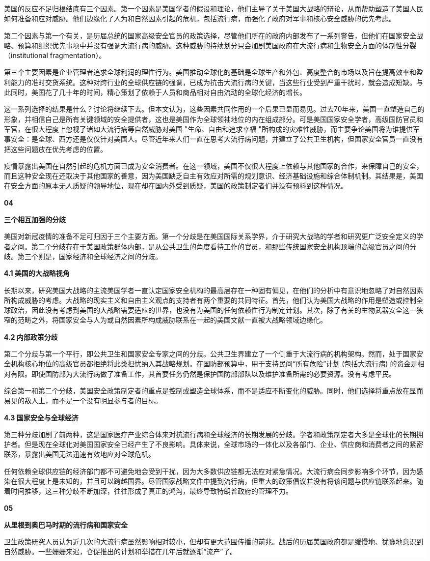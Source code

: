美国的反应不足归根结底有三个因素。第一个因素是美国学者的假设和理论，他们主导了关于美国大战略的辩论，从而帮助塑造了美国人民如何准备和应对威胁。他们边缘化了人为和自然因素引起的危机，包括流行病，而强化了政府对军事和核心安全威胁的优先考虑。

第二个因素与第一个有关，是历届总统的国家高级安全官员的政策选择，尽管他们所在的政府内部发布了一系列警告，但他们在国家安全战略、预算和组织优先事项中并没有强调大流行病的威胁。这种威胁的持续划分只会加剧美国政府在大流行病和生物安全方面的体制性分裂（institutional
fragmentation）。

第三个主要因素是企业管理者追求全球利润的理性行为。美国推动全球化的基础是全球生产和外包、高度整合的市场以及旨在提高效率和盈利能力的准时交货系统。这种对跨行业的全球供应链的强调，已成为抗击大流行病的关键，当这些行业受到严重干扰时，就会造成短缺。与此同时，美国花了几十年的时间，精心策划了依赖于人员和商品相对自由流动的全球化经济的增长。

这一系列选择的结果是什么？讨论将继续下去。但本文认为，这些因素共同作用的一个后果已显而易见。过去70年来，美国一直塑造自己的形象，并相信自己是所有关键领域的安全提供者，这也是美国作为全球领袖地位的内在组成部分。可是美国国家安全学者，高级国防官员和军官，在很大程度上忽视了诸如大流行病等自然威胁对美国
"生命、自由和追求幸福
"所构成的灾难性威胁，而主要争论美国将为谁提供军事安全：是全球、西方还是仅仅针对美国人。尽管近年来人们一直在思考大流行病问题，并建立了公共卫生机构，但国家安全官员一直没有把这些问题放在优先考虑的位置。

疫情暴露出美国在自然引起的危机方面已成为安全消费者。在这一领域，美国不仅很大程度上依赖与其他国家的合作，来保障自己的安全，而且这种安全现在还取决于其他国家的善意，因为美国缺乏自主有效应对所需的规划意识、经济基础设施和综合体制机制。其结果是，美国在安全方面的原本无人质疑的领导地位，现在却在国内外受到质疑，美国的政策制定者们并没有预料到这种情况。

  

 **04**

 **三个相互加强的分歧**

美国对新冠疫情的准备不足可归因于三个主要方面。第一个分歧是在美国国际关系学界，介于研究大战略的学者和研究更广泛安全定义的学者之间。第二个分歧存在于美国政策群体内部，是从公共卫生的角度看待工作的官员，和那些传统国家安全机构顶端的高级官员之间的分歧。第三个则是，国家经济和全球经济之间的分歧。

  

 **4.1 美国的大战略视角**

长期以来，研究美国大战略的主流美国学者一直认定国家安全机构的最高层存在一种固有偏见，在他们的分析中有意识地忽略了对自然因素所构成威胁的考虑。大战略的现实主义和自由主义观点的支持者有两个重要的共同特征。首先，他们认为美国大战略的作用是塑造或控制全球政治，因此没有考虑到美国的大战略需要适应的世界，也没有为美国的任何依赖性行为制定计划。其次，除了有关的生物武器安全这一狭窄的范畴之外，将国家安全与人为或自然因素所构成威胁联系在一起的美国文献一直被大战略领域边缘化。

  

 **4.2 内部政策分歧**

第二个分歧与第一个平行，即公共卫生和国家安全专家之间的分歧。公共卫生界建立了一个侧重于大流行病的机构架构。然而，处于国家安全机构核心地位的高级官员都拒绝将此类担忧纳入其战略规划。在国防部预算中，用于支持民间“所有危险”计划
(包括大流行病) 的资金是相对有限。即使国防部为大流行病做了准备工作，其首要任务仍然是保护国防部部队以及维护准备所需的必要资源。没有考虑平民。

综合第一和第二个分歧，美国安全政策制定者的重点是控制或塑造全球体系，而不是适应不断变化的威胁。同时，他们选择将重点放在显而易见的敌人上，而不是一个没有明显参与者的目标。

  

 **4.3 国家安全与全球经济**

第三种分歧加剧了前两种，这是国家医疗产业综合体来对抗流行病和全球经济的长期发展的分歧。学者和政策制定者大多是全球化的长期拥护者。但是现在全球化对美国国家安全已经产生了不良影响。具体来说，全球市场的一体化以及各部门、企业、供应商和消费者之间的紧密联系，暴露出美国无法迅速有效地应对全球危机。

任何依赖全球供应链的经济部门都不可避免地会受到干扰，因为大多数供应链都无法应对紧急情况。大流行病会同步影响多个环节，因为感染在很大程度上是未知的，并且可以跨越国界。尽管国家战略文件中提到流行病，但重大的政策倡议并没有将该问题与供应链联系起来。随着时间推移，这三种分歧不断加深，往往形成了真正的鸿沟，最终导致特朗普政府的管理不力。

  

 **05**

 **从里根到奥巴马时期的流行病和国家安全**

卫生政策研究人员认为近几次的大流行病虽然影响相对较小，但却有更大范围传播的前兆。战后的历届美国政府都是缓慢地、犹豫地意识到自然威胁。一些姗姗来迟，仓促推出的计划和举措在几年后就逐渐“流产”了。
